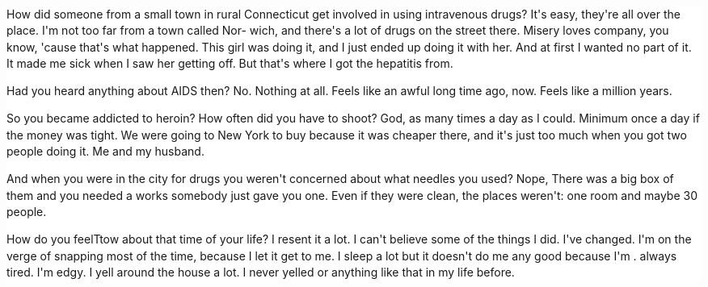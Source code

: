 

How did someone from a small town in rural 
Connecticut get involved in using intravenous 
drugs? 
It's easy, they're all over the place. 
I'm not too far from a town called Nor-
wich, and there's a lot of drugs on the 
street there. Misery loves company, 
you know, 'cause that's what happened. 
This girl was doing it, and I just ended 
up doing it with her. And at first I 
wanted no part of it. It made me sick 
when I saw her getting off. But that's 
where I got the hepatitis from. 


Had you heard anything about AIDS then? 
No. Nothing at all. Feels like an 
awful long time ago, now. Feels like a 
million years. 


So you became addicted to heroin? How often 
did you have to shoot? 
God, as many times a day as I could. 
Minimum once a day if the money was 
tight. We were going to New York to 
buy because it was cheaper there, and 
it's just too much when you got two 
people doing it. Me and my husband. 


And when you were in the city for drugs you 
weren't concerned about what needles you 
used? 
Nope, There was a big box of them 
and 
you 
needed 
a 
works 
somebody just gave you one. Even if 
they were clean, the places weren't: one 
room and maybe 30 people. 


How do you feelTtow about that time of your 
life? 
I resent it a lot. I can't believe some 
of the things I did. I've changed. I'm on 
the verge of snapping most of the time, 
because I let it get to me. I sleep a lot 
but it doesn't do me any good because 
I'm . always tired. I'm edgy. I yell 
around the house a lot. I never yelled or 
anything like that in my life before. 
